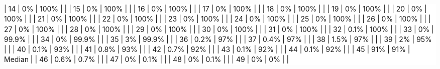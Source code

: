 | 14 | 0% | 100% |  |
| 15 | 0% | 100% |  |
| 16 | 0% | 100% |  |
| 17 | 0% | 100% |  |
| 18 | 0% | 100% |  |
| 19 | 0% | 100% |  |
| 20 | 0% | 100% |  |
| 21 | 0% | 100% |  |
| 22 | 0% | 100% |  |
| 23 | 0% | 100% |  |
| 24 | 0% | 100% |  |
| 25 | 0% | 100% |  |
| 26 | 0% | 100% |  |
| 27 | 0% | 100% |  |
| 28 | 0% | 100% |  |
| 29 | 0% | 100% |  |
| 30 | 0% | 100% |  |
| 31 | 0% | 100% |  |
| 32 | 0.1% | 100% |  |
| 33 | 0% | 99.9% |  |
| 34 | 0% | 99.9% |  |
| 35 | 3% | 99.9% |  |
| 36 | 0.2% | 97% |  |
| 37 | 0.4% | 97% |  |
| 38 | 1.5% | 97% |  |
| 39 | 2% | 95% |  |
| 40 | 0.1% | 93% |  |
| 41 | 0.8% | 93% |  |
| 42 | 0.7% | 92% |  |
| 43 | 0.1% | 92% |  |
| 44 | 0.1% | 92% |  |
| 45 | 91% | 91% | Median |
| 46 | 0.6% | 0.7% |  |
| 47 | 0% | 0.1% |  |
| 48 | 0% | 0.1% |  |
| 49 | 0% | 0% |  |
